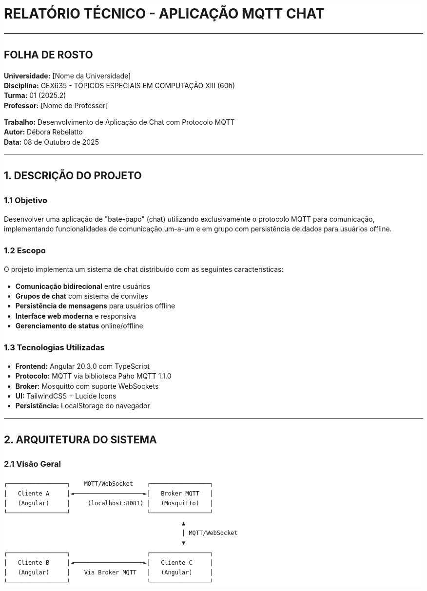 # RELATÓRIO TÉCNICO - APLICAÇÃO MQTT CHAT

---

## FOLHA DE ROSTO

**Universidade:** [Nome da Universidade]  
**Disciplina:** GEX635 - TÓPICOS ESPECIAIS EM COMPUTAÇÃO XIII (60h)  
**Turma:** 01 (2025.2)  
**Professor:** [Nome do Professor]  

**Trabalho:** Desenvolvimento de Aplicação de Chat com Protocolo MQTT  
**Autor:** Débora Rebelatto  
**Data:** 08 de Outubro de 2025  

---

## 1. DESCRIÇÃO DO PROJETO

### 1.1 Objetivo
Desenvolver uma aplicação de "bate-papo" (chat) utilizando exclusivamente o protocolo MQTT para comunicação, implementando funcionalidades de comunicação um-a-um e em grupo com persistência de dados para usuários offline.

### 1.2 Escopo
O projeto implementa um sistema de chat distribuído com as seguintes características:
- **Comunicação bidirecional** entre usuários
- **Grupos de chat** com sistema de convites
- **Persistência de mensagens** para usuários offline
- **Interface web moderna** e responsiva
- **Gerenciamento de status** online/offline

### 1.3 Tecnologias Utilizadas
- **Frontend:** Angular 20.3.0 com TypeScript
- **Protocolo:** MQTT via biblioteca Paho MQTT 1.1.0
- **Broker:** Mosquitto com suporte WebSockets
- **UI:** TailwindCSS + Lucide Icons
- **Persistência:** LocalStorage do navegador

---

## 2. ARQUITETURA DO SISTEMA

### 2.1 Visão Geral
```
┌─────────────────┐    MQTT/WebSocket    ┌─────────────────┐
│   Cliente A     │◄────────────────────►│   Broker MQTT   │
│   (Angular)     │     (localhost:8081) │   (Mosquitto)   │
└─────────────────┘                      └─────────────────┘
                                                   ▲
                                                   │ MQTT/WebSocket
                                                   ▼
┌─────────────────┐                      ┌─────────────────┐
│   Cliente B     │◄────────────────────►│   Cliente C     │
│   (Angular)     │    Via Broker MQTT   │   (Angular)     │
└─────────────────┘                      └─────────────────┘
```

